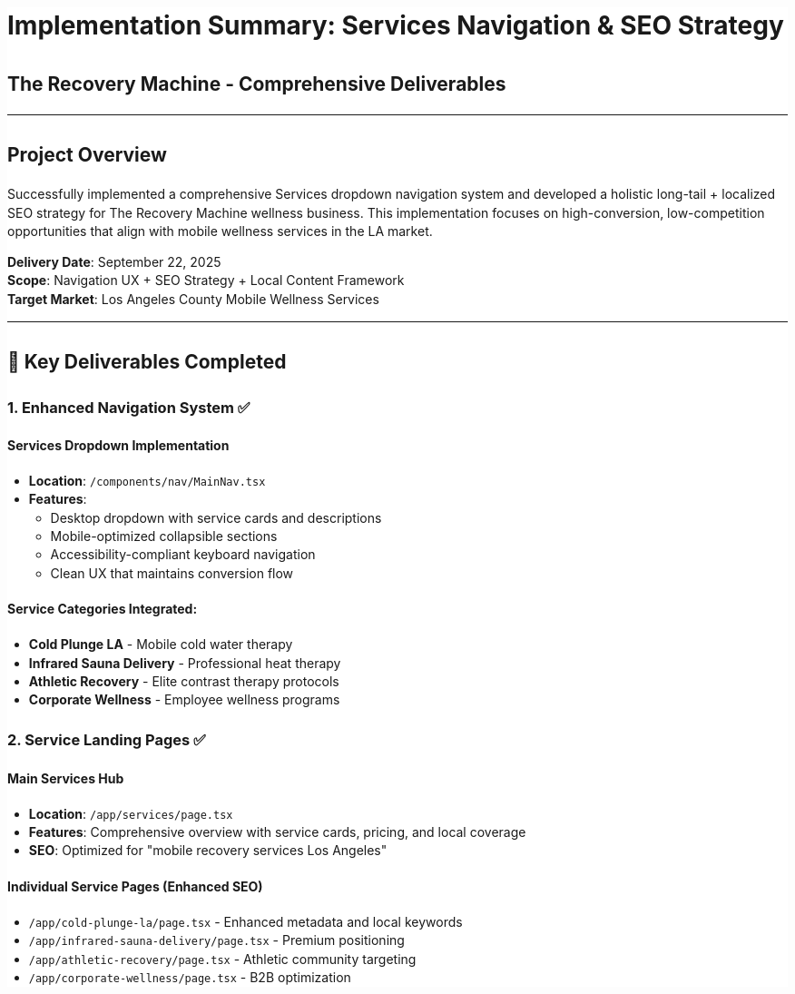 # Implementation Summary: Services Navigation & SEO Strategy
## The Recovery Machine - Comprehensive Deliverables

---

## Project Overview

Successfully implemented a comprehensive Services dropdown navigation system and developed a holistic long-tail + localized SEO strategy for The Recovery Machine wellness business. This implementation focuses on high-conversion, low-competition opportunities that align with mobile wellness services in the LA market.

**Delivery Date**: September 22, 2025  
**Scope**: Navigation UX + SEO Strategy + Local Content Framework  
**Target Market**: Los Angeles County Mobile Wellness Services  

---

## 🎯 Key Deliverables Completed

### 1. Enhanced Navigation System ✅

#### Services Dropdown Implementation
- **Location**: `/components/nav/MainNav.tsx`
- **Features**: 
  - Desktop dropdown with service cards and descriptions
  - Mobile-optimized collapsible sections
  - Accessibility-compliant keyboard navigation
  - Clean UX that maintains conversion flow

#### Service Categories Integrated:
- **Cold Plunge LA** - Mobile cold water therapy
- **Infrared Sauna Delivery** - Professional heat therapy
- **Athletic Recovery** - Elite contrast therapy protocols  
- **Corporate Wellness** - Employee wellness programs

### 2. Service Landing Pages ✅

#### Main Services Hub
- **Location**: `/app/services/page.tsx`
- **Features**: Comprehensive overview with service cards, pricing, and local coverage
- **SEO**: Optimized for "mobile recovery services Los Angeles"

#### Individual Service Pages (Enhanced SEO)
- `/app/cold-plunge-la/page.tsx` - Enhanced metadata and local keywords
- `/app/infrared-sauna-delivery/page.tsx` - Premium positioning
- `/app/athletic-recovery/page.tsx` - Athletic community targeting
- `/app/corporate-wellness/page.tsx` - B2B optimization
